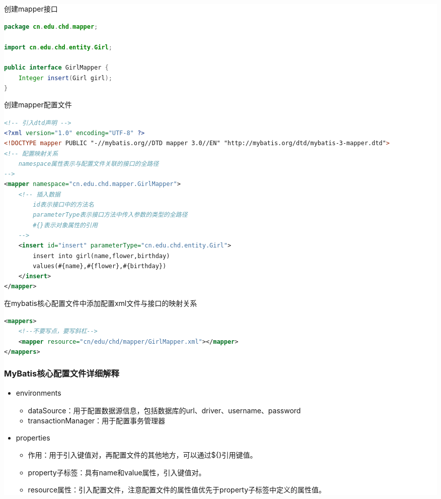 创建mapper接口

```java
package cn.edu.chd.mapper;

import cn.edu.chd.entity.Girl;

public interface GirlMapper {
    Integer insert(Girl girl);
}

```

创建mapper配置文件

```xml
<!-- 引入dtd声明 -->
<?xml version="1.0" encoding="UTF-8" ?>
<!DOCTYPE mapper PUBLIC "-//mybatis.org//DTD mapper 3.0//EN" "http://mybatis.org/dtd/mybatis-3-mapper.dtd">
<!-- 配置映射关系
	namespace属性表示与配置文件关联的接口的全路径
-->
<mapper namespace="cn.edu.chd.mapper.GirlMapper">
    <!-- 插入数据
		id表示接口中的方法名
		parameterType表示接口方法中传入参数的类型的全路径
		#{}表示对象属性的引用
	-->
    <insert id="insert" parameterType="cn.edu.chd.entity.Girl">        
        insert into girl(name,flower,birthday)        
        values(#{name},#{flower},#{birthday})    
    </insert>
</mapper>
```

在mybatis核心配置文件中添加配置xml文件与接口的映射关系

```xml
<mappers>
    <!--不要写点，要写斜杠-->
    <mapper resource="cn/edu/chd/mapper/GirlMapper.xml"></mapper>
</mappers>
```

### MyBatis核心配置文件详细解释

- environments
  - dataSource：用于配置数据源信息，包括数据库的url、driver、username、password
  - transactionManager：用于配置事务管理器

- properties

  - 作用：用于引入键值对，再配置文件的其他地方，可以通过${}引用键值。

  - property子标签：具有name和value属性，引入键值对。
  - resource属性：引入配置文件，注意配置文件的属性值优先于property子标签中定义的属性值。
